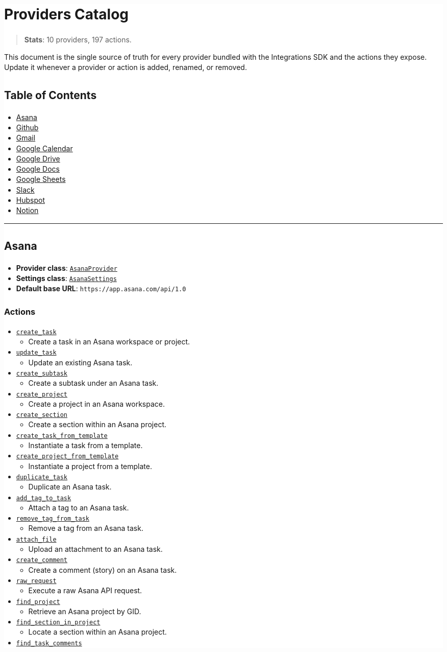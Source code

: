 # Providers Catalog
> **Stats**: 10 providers, 197 actions.

This document is the single source of truth for every provider bundled with the Integrations SDK and the actions they expose. Update it whenever a provider or action is added, renamed, or removed.

## Table of Contents
- [Asana](#asana)
- [Github](#github)
- [Gmail](#gmail)
- [Google Calendar](#google-calendar)
- [Google Drive](#google-drive)
- [Google Docs](#google-docs)
- [Google Sheets](#google-sheets)
- [Slack](#slack)
- [Hubspot](#hubspot)
- [Notion](#notion)

---

## Asana

- **Provider class**: [`AsanaProvider`](src/integrations/providers/asana/asana_provider.py)
- **Settings class**: [`AsanaSettings`](src/integrations/providers/asana/asana_settings.py)
- **Default base URL**: `https://app.asana.com/api/1.0`

### Actions

- [`create_task`](src/integrations/providers/asana/actions/tasks/create_task.py)
  - Create a task in an Asana workspace or project.
- [`update_task`](src/integrations/providers/asana/actions/tasks/update_task.py)
  - Update an existing Asana task.
- [`create_subtask`](src/integrations/providers/asana/actions/tasks/create_subtask.py)
  - Create a subtask under an Asana task.
- [`create_project`](src/integrations/providers/asana/actions/projects/create_project.py)
  - Create a project in an Asana workspace.
- [`create_section`](src/integrations/providers/asana/actions/sections/create_section.py)
  - Create a section within an Asana project.
- [`create_task_from_template`](src/integrations/providers/asana/actions/tasks/create_task_from_template.py)
  - Instantiate a task from a template.
- [`create_project_from_template`](src/integrations/providers/asana/actions/projects/create_project_from_template.py)
  - Instantiate a project from a template.
- [`duplicate_task`](src/integrations/providers/asana/actions/tasks/duplicate_task.py)
  - Duplicate an Asana task.
- [`add_tag_to_task`](src/integrations/providers/asana/actions/tasks/add_tag_to_task.py)
  - Attach a tag to an Asana task.
- [`remove_tag_from_task`](src/integrations/providers/asana/actions/tasks/remove_tag_from_task.py)
  - Remove a tag from an Asana task.
- [`attach_file`](src/integrations/providers/asana/actions/tasks/attach_file.py)
  - Upload an attachment to an Asana task.
- [`create_comment`](src/integrations/providers/asana/actions/tasks/create_comment.py)
  - Create a comment (story) on an Asana task.
- [`raw_request`](src/integrations/core/actions/raw_http_request.py)
  - Execute a raw Asana API request.
- [`find_project`](src/integrations/providers/asana/actions/projects/find_project.py)
  - Retrieve an Asana project by GID.
- [`find_section_in_project`](src/integrations/providers/asana/actions/sections/find_section_in_project.py)
  - Locate a section within an Asana project.
- [`find_task_comments`](src/integrations/providers/asana/actions/tasks/find_task_comments.py)